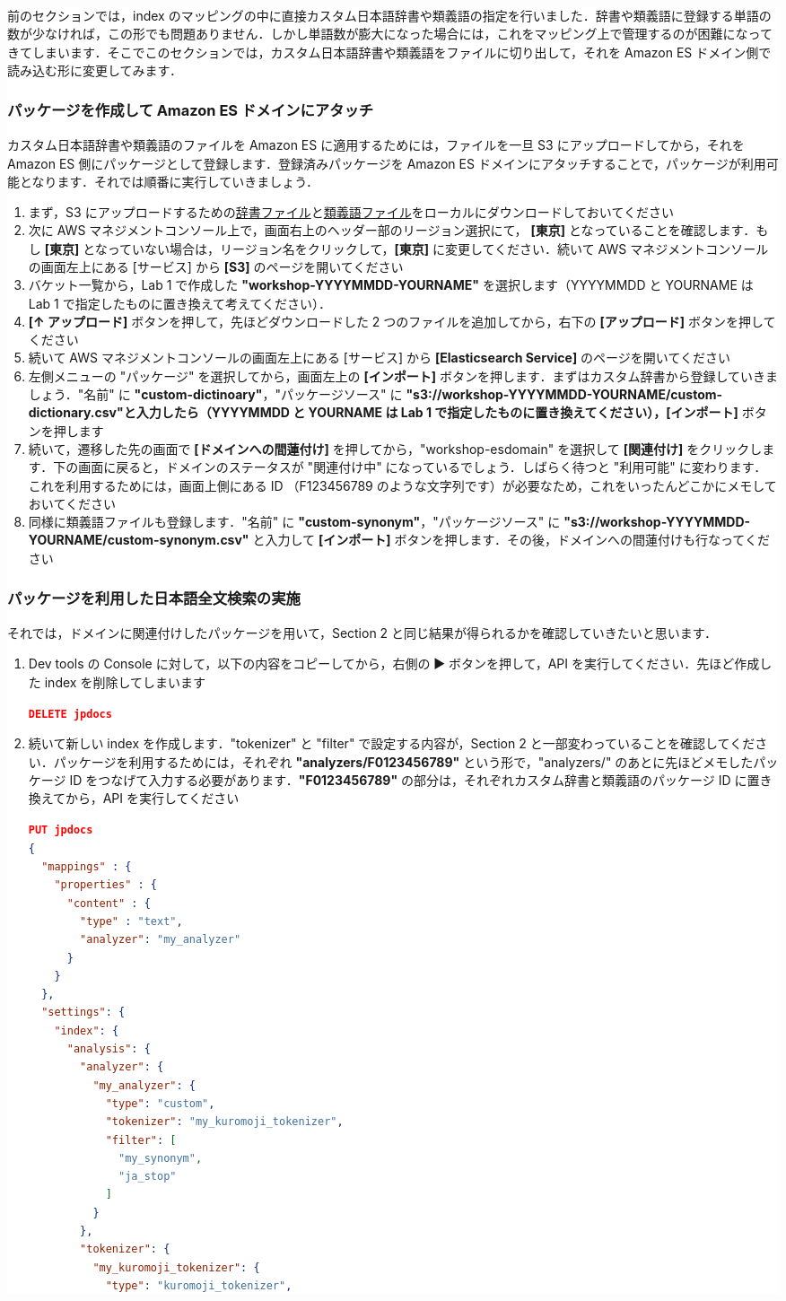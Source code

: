 前のセクションでは，index のマッピングの中に直接カスタム日本語辞書や類義語の指定を行いました．辞書や類義語に登録する単語の数が少なければ，この形でも問題ありません．しかし単語数が膨大になった場合には，これをマッピング上で管理するのが困難になってきてしまいます．そこでこのセクションでは，カスタム日本語辞書や類義語をファイルに切り出して，それを Amazon ES ドメイン側で読み込む形に変更してみます．

### パッケージを作成して Amazon ES ドメインにアタッチ

カスタム日本語辞書や類義語のファイルを Amazon ES に適用するためには，ファイルを一旦 S3 にアップロードしてから，それを Amazon ES 側にパッケージとして登録します．登録済みパッケージを Amazon ES ドメインにアタッチすることで，パッケージが利用可能となります．それでは順番に実行していきましょう．

1. まず，S3 にアップロードするための[辞書ファイル](./custom-dictionary.csv)と[類義語ファイル](./custom-synonym.csv)をローカルにダウンロードしておいてください
2. 次に AWS マネジメントコンソール上で，画面右上のヘッダー部のリージョン選択にて， **[東京]** となっていることを確認します．もし **[東京]** となっていない場合は，リージョン名をクリックして，**[東京]** に変更してください．続いて AWS マネジメントコンソールの画面左上にある [サービス] から **[S3]** のページを開いてください
3. バケット一覧から，Lab 1 で作成した **"workshop-YYYYMMDD-YOURNAME"** を選択します（YYYYMMDD と YOURNAME は Lab 1 で指定したものに置き換えて考えてください）．
4. **[↑ アップロード]** ボタンを押して，先ほどダウンロードした 2 つのファイルを追加してから，右下の **[アップロード]** ボタンを押してください
5. 続いて  AWS マネジメントコンソールの画面左上にある [サービス] から **[Elasticsearch Service]** のページを開いてください
6. 左側メニューの "パッケージ" を選択してから，画面左上の **[インポート]** ボタンを押します．まずはカスタム辞書から登録していきましょう．"名前" に **"custom-dictinoary"**，"パッケージソース" に **"s3://workshop-YYYYMMDD-YOURNAME/custom-dictionary.csv"**と入力したら（YYYYMMDD と YOURNAME は Lab 1 で指定したものに置き換えてください），**[インポート]** ボタンを押します
7. 続いて，遷移した先の画面で **[ドメインへの間蓮付け]** を押してから，"workshop-esdomain" を選択して **[関連付け]** をクリックします．下の画面に戻ると，ドメインのステータスが "関連付け中" になっているでしょう．しばらく待つと "利用可能" に変わります．これを利用するためには，画面上側にある ID （F123456789 のような文字列です）が必要なため，これをいったんどこかにメモしておいてください
8. 同様に類義語ファイルも登録します．"名前" に **"custom-synonym"**，"パッケージソース" に **"s3://workshop-YYYYMMDD-YOURNAME/custom-synonym.csv"** と入力して **[インポート]** ボタンを押します．その後，ドメインへの間蓮付けも行なってください

### パッケージを利用した日本語全文検索の実施

それでは，ドメインに関連付けしたパッケージを用いて，Section 2 と同じ結果が得られるかを確認していきたいと思います．

1. Dev tools の Console に対して，以下の内容をコピーしてから，右側の ▶︎ ボタンを押して，API を実行してください．先ほど作成した index を削除してしまいます

   ```json
   DELETE jpdocs
   ```

2. 続いて新しい index を作成します．"tokenizer" と "filter" で設定する内容が，Section 2 と一部変わっていることを確認してください．パッケージを利用するためには，それぞれ **"analyzers/F0123456789"** という形で，"analyzers/" のあとに先ほどメモしたパッケージ ID をつなげて入力する必要があります．**"F0123456789"** の部分は，それぞれカスタム辞書と類義語のパッケージ ID に置き換えてから，API を実行してください

   ```json
   PUT jpdocs
   {
     "mappings" : {
       "properties" : {
         "content" : {
           "type" : "text",
           "analyzer": "my_analyzer"
         }
       }
     },
     "settings": {
       "index": {
         "analysis": {
           "analyzer": {
             "my_analyzer": {
               "type": "custom",
               "tokenizer": "my_kuromoji_tokenizer",
               "filter": [
                 "my_synonym",
                 "ja_stop"
               ]
             }
           },
           "tokenizer": {
             "my_kuromoji_tokenizer": {
               "type": "kuromoji_tokenizer",
   ```